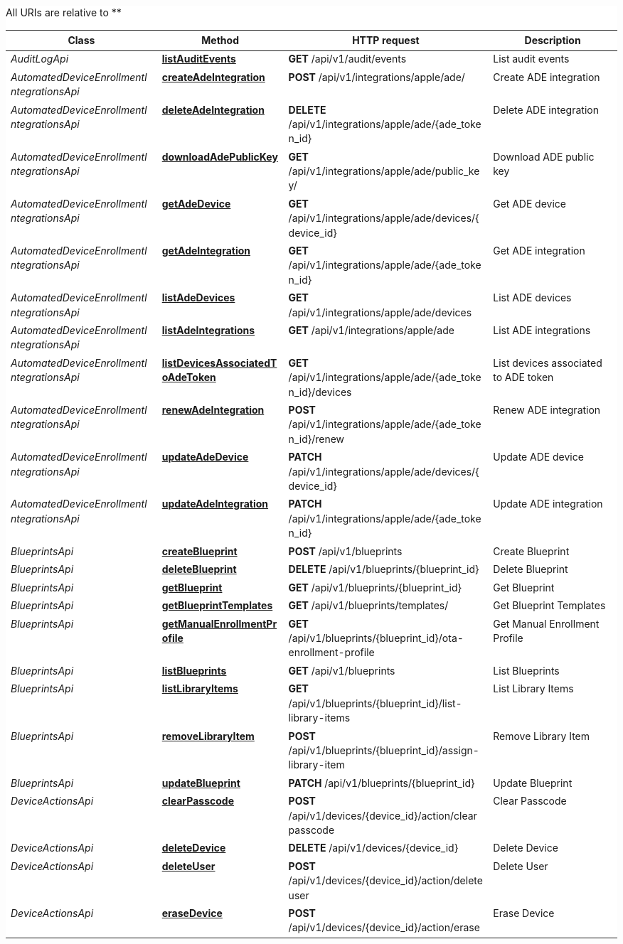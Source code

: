 All URIs are relative to **

Class | Method | HTTP request | Description
------------ | ------------- | ------------- | -------------
*AuditLogApi* | [**listAuditEvents**](docs/AuditLogApi.md#listauditevents) | **GET** /api/v1/audit/events | List audit events
*AutomatedDeviceEnrollmentIntegrationsApi* | [**createAdeIntegration**](docs/AutomatedDeviceEnrollmentIntegrationsApi.md#createadeintegration) | **POST** /api/v1/integrations/apple/ade/ | Create ADE integration
*AutomatedDeviceEnrollmentIntegrationsApi* | [**deleteAdeIntegration**](docs/AutomatedDeviceEnrollmentIntegrationsApi.md#deleteadeintegration) | **DELETE** /api/v1/integrations/apple/ade/{ade_token_id} | Delete ADE integration
*AutomatedDeviceEnrollmentIntegrationsApi* | [**downloadAdePublicKey**](docs/AutomatedDeviceEnrollmentIntegrationsApi.md#downloadadepublickey) | **GET** /api/v1/integrations/apple/ade/public_key/ | Download ADE public key
*AutomatedDeviceEnrollmentIntegrationsApi* | [**getAdeDevice**](docs/AutomatedDeviceEnrollmentIntegrationsApi.md#getadedevice) | **GET** /api/v1/integrations/apple/ade/devices/{device_id} | Get ADE device
*AutomatedDeviceEnrollmentIntegrationsApi* | [**getAdeIntegration**](docs/AutomatedDeviceEnrollmentIntegrationsApi.md#getadeintegration) | **GET** /api/v1/integrations/apple/ade/{ade_token_id} | Get ADE integration
*AutomatedDeviceEnrollmentIntegrationsApi* | [**listAdeDevices**](docs/AutomatedDeviceEnrollmentIntegrationsApi.md#listadedevices) | **GET** /api/v1/integrations/apple/ade/devices | List ADE devices
*AutomatedDeviceEnrollmentIntegrationsApi* | [**listAdeIntegrations**](docs/AutomatedDeviceEnrollmentIntegrationsApi.md#listadeintegrations) | **GET** /api/v1/integrations/apple/ade | List ADE integrations
*AutomatedDeviceEnrollmentIntegrationsApi* | [**listDevicesAssociatedToAdeToken**](docs/AutomatedDeviceEnrollmentIntegrationsApi.md#listdevicesassociatedtoadetoken) | **GET** /api/v1/integrations/apple/ade/{ade_token_id}/devices | List devices associated to ADE token
*AutomatedDeviceEnrollmentIntegrationsApi* | [**renewAdeIntegration**](docs/AutomatedDeviceEnrollmentIntegrationsApi.md#renewadeintegration) | **POST** /api/v1/integrations/apple/ade/{ade_token_id}/renew | Renew ADE integration
*AutomatedDeviceEnrollmentIntegrationsApi* | [**updateAdeDevice**](docs/AutomatedDeviceEnrollmentIntegrationsApi.md#updateadedevice) | **PATCH** /api/v1/integrations/apple/ade/devices/{device_id} | Update ADE device
*AutomatedDeviceEnrollmentIntegrationsApi* | [**updateAdeIntegration**](docs/AutomatedDeviceEnrollmentIntegrationsApi.md#updateadeintegration) | **PATCH** /api/v1/integrations/apple/ade/{ade_token_id} | Update ADE integration
*BlueprintsApi* | [**createBlueprint**](docs/BlueprintsApi.md#createblueprint) | **POST** /api/v1/blueprints | Create Blueprint
*BlueprintsApi* | [**deleteBlueprint**](docs/BlueprintsApi.md#deleteblueprint) | **DELETE** /api/v1/blueprints/{blueprint_id} | Delete Blueprint
*BlueprintsApi* | [**getBlueprint**](docs/BlueprintsApi.md#getblueprint) | **GET** /api/v1/blueprints/{blueprint_id} | Get Blueprint
*BlueprintsApi* | [**getBlueprintTemplates**](docs/BlueprintsApi.md#getblueprinttemplates) | **GET** /api/v1/blueprints/templates/ | Get Blueprint Templates
*BlueprintsApi* | [**getManualEnrollmentProfile**](docs/BlueprintsApi.md#getmanualenrollmentprofile) | **GET** /api/v1/blueprints/{blueprint_id}/ota-enrollment-profile | Get Manual Enrollment Profile
*BlueprintsApi* | [**listBlueprints**](docs/BlueprintsApi.md#listblueprints) | **GET** /api/v1/blueprints | List Blueprints
*BlueprintsApi* | [**listLibraryItems**](docs/BlueprintsApi.md#listlibraryitems) | **GET** /api/v1/blueprints/{blueprint_id}/list-library-items | List Library Items
*BlueprintsApi* | [**removeLibraryItem**](docs/BlueprintsApi.md#removelibraryitem) | **POST** /api/v1/blueprints/{blueprint_id}/assign-library-item | Remove Library Item
*BlueprintsApi* | [**updateBlueprint**](docs/BlueprintsApi.md#updateblueprint) | **PATCH** /api/v1/blueprints/{blueprint_id} | Update Blueprint
*DeviceActionsApi* | [**clearPasscode**](docs/DeviceActionsApi.md#clearpasscode) | **POST** /api/v1/devices/{device_id}/action/clearpasscode | Clear Passcode
*DeviceActionsApi* | [**deleteDevice**](docs/DeviceActionsApi.md#deletedevice) | **DELETE** /api/v1/devices/{device_id} | Delete Device
*DeviceActionsApi* | [**deleteUser**](docs/DeviceActionsApi.md#deleteuser) | **POST** /api/v1/devices/{device_id}/action/deleteuser | Delete User
*DeviceActionsApi* | [**eraseDevice**](docs/DeviceActionsApi.md#erasedevice) | **POST** /api/v1/devices/{device_id}/action/erase | Erase Device